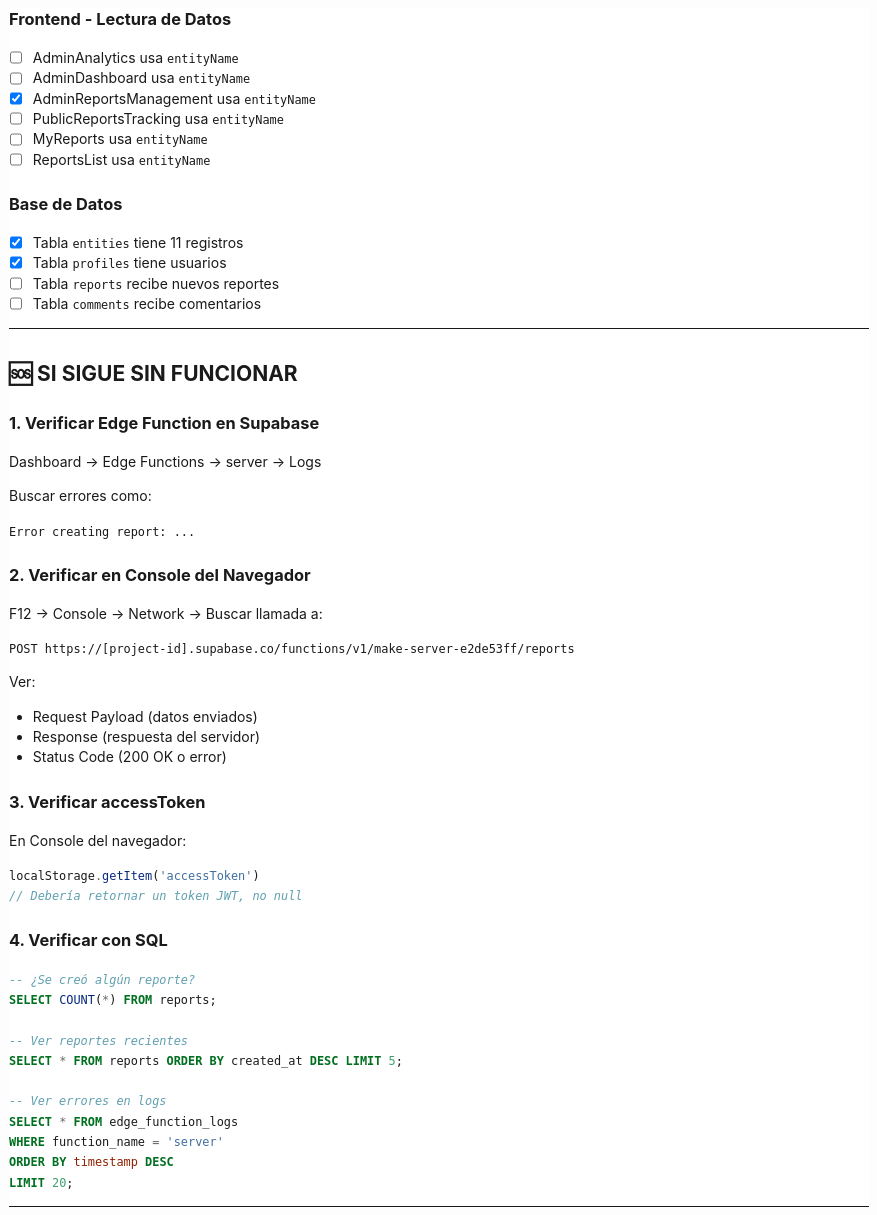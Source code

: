 ### Frontend - Lectura de Datos
- [ ] AdminAnalytics usa `entityName`
- [ ] AdminDashboard usa `entityName`
- [x] AdminReportsManagement usa `entityName`
- [ ] PublicReportsTracking usa `entityName`
- [ ] MyReports usa `entityName`
- [ ] ReportsList usa `entityName`

### Base de Datos
- [x] Tabla `entities` tiene 11 registros
- [x] Tabla `profiles` tiene usuarios
- [ ] Tabla `reports` recibe nuevos reportes
- [ ] Tabla `comments` recibe comentarios

---

## 🆘 SI SIGUE SIN FUNCIONAR

### 1. Verificar Edge Function en Supabase

Dashboard → Edge Functions → server → Logs

Buscar errores como:
```
Error creating report: ...
```

### 2. Verificar en Console del Navegador

F12 → Console → Network → Buscar llamada a:
```
POST https://[project-id].supabase.co/functions/v1/make-server-e2de53ff/reports
```

Ver:
- Request Payload (datos enviados)
- Response (respuesta del servidor)
- Status Code (200 OK o error)

### 3. Verificar accessToken

En Console del navegador:
```javascript
localStorage.getItem('accessToken')
// Debería retornar un token JWT, no null
```

### 4. Verificar con SQL

```sql
-- ¿Se creó algún reporte?
SELECT COUNT(*) FROM reports;

-- Ver reportes recientes
SELECT * FROM reports ORDER BY created_at DESC LIMIT 5;

-- Ver errores en logs
SELECT * FROM edge_function_logs 
WHERE function_name = 'server' 
ORDER BY timestamp DESC 
LIMIT 20;
```

---